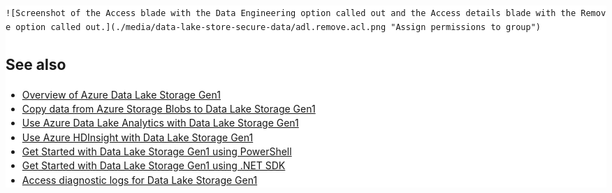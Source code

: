     ![Screenshot of the Access blade with the Data Engineering option called out and the Access details blade with the Remove option called out.](./media/data-lake-store-secure-data/adl.remove.acl.png "Assign permissions to group")

## See also
* [Overview of Azure Data Lake Storage Gen1](data-lake-store-overview.md)
* [Copy data from Azure Storage Blobs to Data Lake Storage Gen1](data-lake-store-copy-data-azure-storage-blob.md)
* [Use Azure Data Lake Analytics with Data Lake Storage Gen1](../data-lake-analytics/data-lake-analytics-get-started-portal.md)
* [Use Azure HDInsight with Data Lake Storage Gen1](data-lake-store-hdinsight-hadoop-use-portal.md)
* [Get Started with Data Lake Storage Gen1 using PowerShell](data-lake-store-get-started-powershell.md)
* [Get Started with Data Lake Storage Gen1 using .NET SDK](data-lake-store-get-started-net-sdk.md)
* [Access diagnostic logs for Data Lake Storage Gen1](data-lake-store-diagnostic-logs.md)
